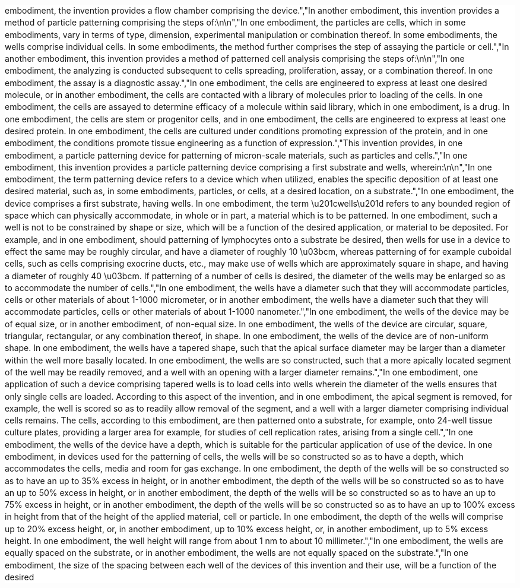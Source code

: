 embodiment, the invention provides a flow chamber comprising the device.","In another embodiment, this invention provides a method of particle patterning comprising the steps of:\n\n","In one embodiment, the particles are cells, which in some embodiments, vary in terms of type, dimension, experimental manipulation or combination thereof. In some embodiments, the wells comprise individual cells. In some embodiments, the method further comprises the step of assaying the particle or cell.","In another embodiment, this invention provides a method of patterned cell analysis comprising the steps of:\n\n","In one embodiment, the analyzing is conducted subsequent to cells spreading, proliferation, assay, or a combination thereof. In one embodiment, the assay is a diagnostic assay.","In one embodiment, the cells are engineered to express at least one desired molecule, or in another embodiment, the cells are contacted with a library of molecules prior to loading of the cells. In one embodiment, the cells are assayed to determine efficacy of a molecule within said library, which in one embodiment, is a drug. In one embodiment, the cells are stem or progenitor cells, and in one embodiment, the cells are engineered to express at least one desired protein. In one embodiment, the cells are cultured under conditions promoting expression of the protein, and in one embodiment, the conditions promote tissue engineering as a function of expression.","This invention provides, in one embodiment, a particle patterning device for patterning of micron-scale materials, such as particles and cells.","In one embodiment, this invention provides a particle patterning device comprising a first substrate and wells, wherein:\n\n","In one embodiment, the term patterning device refers to a device which when utilized, enables the specific deposition of at least one desired material, such as, in some embodiments, particles, or cells, at a desired location, on a substrate.","In one embodiment, the device comprises a first substrate, having wells. In one embodiment, the term \u201cwells\u201d refers to any bounded region of space which can physically accommodate, in whole or in part, a material which is to be patterned. In one embodiment, such a well is not to be constrained by shape or size, which will be a function of the desired application, or material to be deposited. For example, and in one embodiment, should patterning of lymphocytes onto a substrate be desired, then wells for use in a device to effect the same may be roughly circular, and have a diameter of roughly 10 \u03bcm, whereas patterning of for example cuboidal cells, such as cells comprising exocrine ducts, etc., may make use of wells which are approximately square in shape, and having a diameter of roughly 40 \u03bcm. If patterning of a number of cells is desired, the diameter of the wells may be enlarged so as to accommodate the number of cells.","In one embodiment, the wells have a diameter such that they will accommodate particles, cells or other materials of about 1-1000 micrometer, or in another embodiment, the wells have a diameter such that they will accommodate particles, cells or other materials of about 1-1000 nanometer.","In one embodiment, the wells of the device may be of equal size, or in another embodiment, of non-equal size. In one embodiment, the wells of the device are circular, square, triangular, rectangular, or any combination thereof, in shape. In one embodiment, the wells of the device are of non-uniform shape. In one embodiment, the wells have a tapered shape, such that the apical surface diameter may be larger than a diameter within the well more basally located. In one embodiment, the wells are so constructed, such that a more apically located segment of the well may be readily removed, and a well with an opening with a larger diameter remains.","In one embodiment, one application of such a device comprising tapered wells is to load cells into wells wherein the diameter of the wells ensures that only single cells are loaded. According to this aspect of the invention, and in one embodiment, the apical segment is removed, for example, the well is scored so as to readily allow removal of the segment, and a well with a larger diameter comprising individual cells remains. The cells, according to this embodiment, are then patterned onto a substrate, for example, onto 24-well tissue culture plates, providing a larger area for example, for studies of cell replication rates, arising from a single cell.","In one embodiment, the wells of the device have a depth, which is suitable for the particular application of use of the device. In one embodiment, in devices used for the patterning of cells, the wells will be so constructed so as to have a depth, which accommodates the cells, media and room for gas exchange. In one embodiment, the depth of the wells will be so constructed so as to have an up to 35% excess in height, or in another embodiment, the depth of the wells will be so constructed so as to have an up to 50% excess in height, or in another embodiment, the depth of the wells will be so constructed so as to have an up to 75% excess in height, or in another embodiment, the depth of the wells will be so constructed so as to have an up to 100% excess in height from that of the height of the applied material, cell or particle. In one embodiment, the depth of the wells will comprise up to 20% excess height, or, in another embodiment, up to 10% excess height, or, in another embodiment, up to 5% excess height. In one embodiment, the well height will range from about 1 nm to about 10 millimeter.","In one embodiment, the wells are equally spaced on the substrate, or in another embodiment, the wells are not equally spaced on the substrate.","In one embodiment, the size of the spacing between each well of the devices of this invention and their use, will be a function of the desired